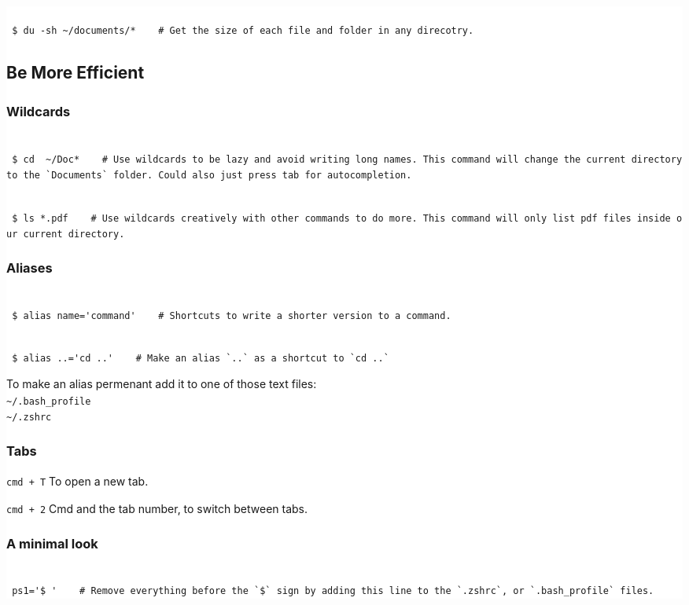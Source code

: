 ```

 $ du -sh ~/documents/*    # Get the size of each file and folder in any direcotry.

```

## Be More Efficient

### Wildcards

```

 $ cd  ~/Doc*    # Use wildcards to be lazy and avoid writing long names. This command will change the current directory to the `Documents` folder. Could also just press tab for autocompletion.

```

```

 $ ls *.pdf    # Use wildcards creatively with other commands to do more. This command will only list pdf files inside our current directory.

```

### Aliases

```

 $ alias name='command'    # Shortcuts to write a shorter version to a command.

```

```

 $ alias ..='cd ..'    # Make an alias `..` as a shortcut to `cd ..`

```

To make an alias permenant add it to one of those text files:<br>
`~/.bash_profile` <br>
`~/.zshrc` <br>

### Tabs

`cmd + T` To open a new tab.

`cmd + 2` Cmd and the tab number, to switch between tabs.



### A minimal look

```

 ps1='$ '    # Remove everything before the `$` sign by adding this line to the `.zshrc`, or `.bash_profile` files.

```
